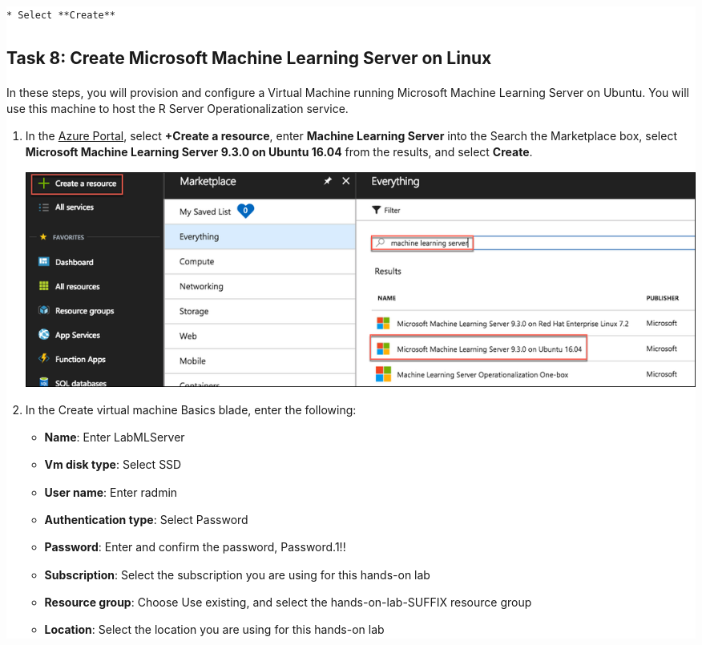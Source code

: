     * Select **Create**

## Task 8: Create Microsoft Machine Learning Server on Linux

In these steps, you will provision and configure a Virtual Machine running Microsoft Machine Learning Server on Ubuntu. You will use this machine to host the R Server Operationalization service.

1. In the [Azure Portal](https://portal.azure.com), select **+Create a resource**, enter **Machine Learning Server** into the Search the Marketplace box, select **Microsoft Machine Learning Server 9.3.0 on Ubuntu 16.04** from the results, and select **Create**.

    ![In the Azure portal, +Create a resource is highlighted in the navigation pane, "machine learning server" is entered into the Search the Marketplace box, and Microsoft Machine Learning Server 9.3.0 on Ubuntu 16.04 is highlighted it the results.](./media/create-resource-machine-learning-server.png "Create Microsoft Machine Learning Server 9.3.0 on Ubuntu 16.04")

2. In the Create virtual machine Basics blade, enter the following:

    * **Name**: Enter LabMLServer

    * **Vm disk type**: Select SSD

    * **User name**: Enter radmin

    * **Authentication type**: Select Password

    * **Password**: Enter and confirm the password, Password.1!!

    * **Subscription**: Select the subscription you are using for this hands-on lab

    * **Resource group**: Choose Use existing, and select the hands-on-lab-SUFFIX resource group

    * **Location**: Select the location you are using for this hands-on lab
